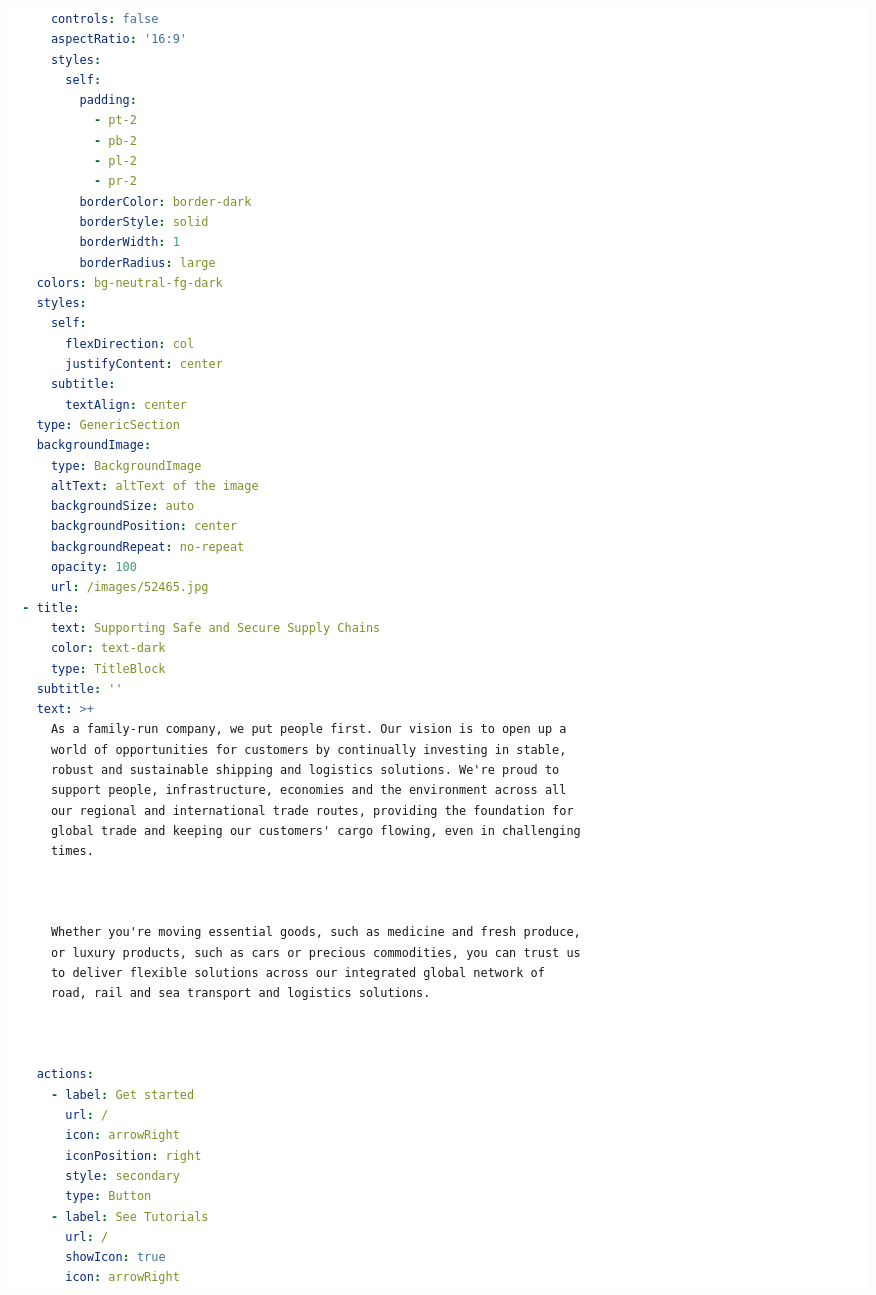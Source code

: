 ```yaml
      controls: false
      aspectRatio: '16:9'
      styles:
        self:
          padding:
            - pt-2
            - pb-2
            - pl-2
            - pr-2
          borderColor: border-dark
          borderStyle: solid
          borderWidth: 1
          borderRadius: large
    colors: bg-neutral-fg-dark
    styles:
      self:
        flexDirection: col
        justifyContent: center
      subtitle:
        textAlign: center
    type: GenericSection
    backgroundImage:
      type: BackgroundImage
      altText: altText of the image
      backgroundSize: auto
      backgroundPosition: center
      backgroundRepeat: no-repeat
      opacity: 100
      url: /images/52465.jpg
  - title:
      text: Supporting Safe and Secure Supply Chains
      color: text-dark
      type: TitleBlock
    subtitle: ''
    text: >+
      As a family-run company, we put people first. Our vision is to open up a
      world of opportunities for customers by continually investing in stable,
      robust and sustainable shipping and logistics solutions. We're proud to
      support people, infrastructure, economies and the environment across all
      our regional and international trade routes, providing the foundation for
      global trade and keeping our customers' cargo flowing, even in challenging
      times.



      Whether you're moving essential goods, such as medicine and fresh produce,
      or luxury products, such as cars or precious commodities, you can trust us
      to deliver flexible solutions across our integrated global network of
      road, rail and sea transport and logistics solutions.



    actions:
      - label: Get started
        url: /
        icon: arrowRight
        iconPosition: right
        style: secondary
        type: Button
      - label: See Tutorials
        url: /
        showIcon: true
        icon: arrowRight
```